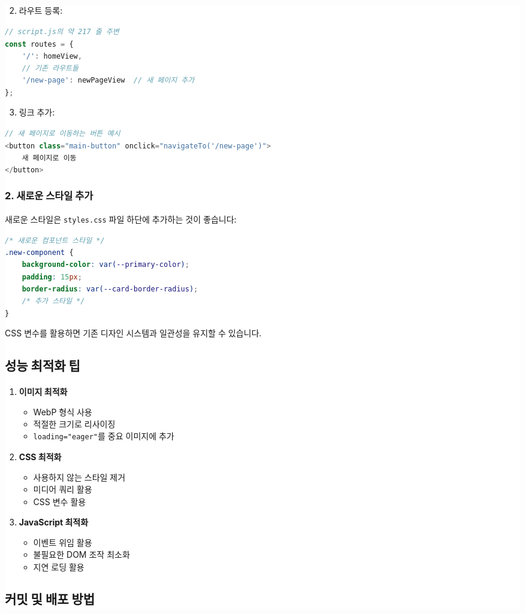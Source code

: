 2. 라우트 등록:

```javascript
// script.js의 약 217 줄 주변
const routes = {
    '/': homeView,
    // 기존 라우트들
    '/new-page': newPageView  // 새 페이지 추가
};
```

3. 링크 추가:

```javascript
// 새 페이지로 이동하는 버튼 예시
<button class="main-button" onclick="navigateTo('/new-page')">
    새 페이지로 이동
</button>
```

### 2. 새로운 스타일 추가

새로운 스타일은 `styles.css` 파일 하단에 추가하는 것이 좋습니다:

```css
/* 새로운 컴포넌트 스타일 */
.new-component {
    background-color: var(--primary-color);
    padding: 15px;
    border-radius: var(--card-border-radius);
    /* 추가 스타일 */
}
```

CSS 변수를 활용하면 기존 디자인 시스템과 일관성을 유지할 수 있습니다.

## 성능 최적화 팁

1. **이미지 최적화**
   - WebP 형식 사용
   - 적절한 크기로 리사이징
   - `loading="eager"`를 중요 이미지에 추가

2. **CSS 최적화**
   - 사용하지 않는 스타일 제거
   - 미디어 쿼리 활용
   - CSS 변수 활용

3. **JavaScript 최적화**
   - 이벤트 위임 활용
   - 불필요한 DOM 조작 최소화
   - 지연 로딩 활용

## 커밋 및 배포 방법
